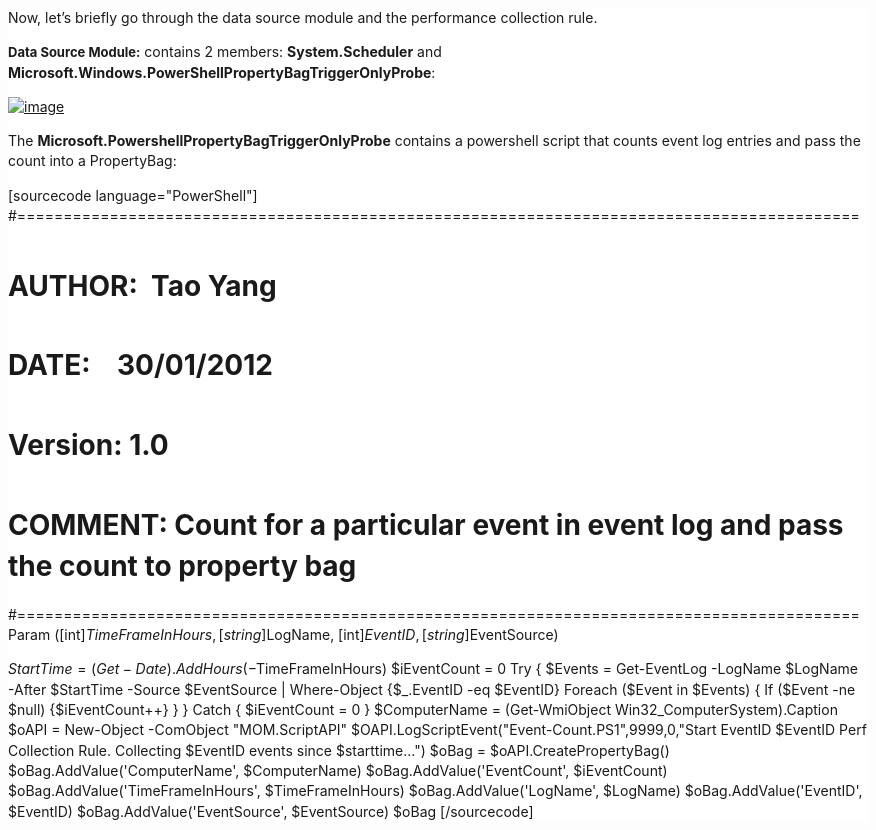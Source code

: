 Now, let’s briefly go through the data source module and the performance collection rule.

<strong><span style="font-size: small;">Data Source Module:</span></strong> contains 2 members: <strong>System.Scheduler</strong> and <strong>Microsoft.Windows.PowerShellPropertyBagTriggerOnlyProbe</strong>:

<a href="http://blog.tyang.org/wp-content/uploads/2012/04/image10.png"><img style="background-image: none; padding-left: 0px; padding-right: 0px; display: inline; padding-top: 0px; border: 0px;" title="image" src="http://blog.tyang.org/wp-content/uploads/2012/04/image_thumb10.png" alt="image" width="580" height="328" border="0" /></a>

The <strong>Microsoft.PowershellPropertyBagTriggerOnlyProbe</strong> contains a powershell script that counts event log entries and pass the count into a PropertyBag:

[sourcecode language="PowerShell"]
#===========================================================================================
# AUTHOR:  Tao Yang
# DATE:    30/01/2012
# Version: 1.0
# COMMENT: Count for a particular event in event log and pass the count to property bag
#===========================================================================================
Param ([int]$TimeFrameInHours, [string]$LogName, [int]$EventID, [string]$EventSource)

$StartTime = (Get-Date).AddHours(-$TimeFrameInHours)
$iEventCount = 0
Try {
$Events = Get-EventLog -LogName $LogName -After $StartTime -Source $EventSource | Where-Object {$_.EventID -eq $EventID}
Foreach ($Event in $Events)
{
If ($Event -ne $null) {$iEventCount++}
}
} Catch {
$iEventCount = 0
}
$ComputerName = (Get-WmiObject Win32_ComputerSystem).Caption
$oAPI = New-Object -ComObject &quot;MOM.ScriptAPI&quot;
$OAPI.LogScriptEvent(&quot;Event-Count.PS1&quot;,9999,0,&quot;Start EventID $EventID Perf Collection Rule. Collecting $EventID events since $starttime...&quot;)
$oBag = $oAPI.CreatePropertyBag()
$oBag.AddValue('ComputerName', $ComputerName)
$oBag.AddValue('EventCount', $iEventCount)
$oBag.AddValue('TimeFrameInHours', $TimeFrameInHours)
$oBag.AddValue('LogName', $LogName)
$oBag.AddValue('EventID', $EventID)
$oBag.AddValue('EventSource', $EventSource)
$oBag
[/sourcecode]
